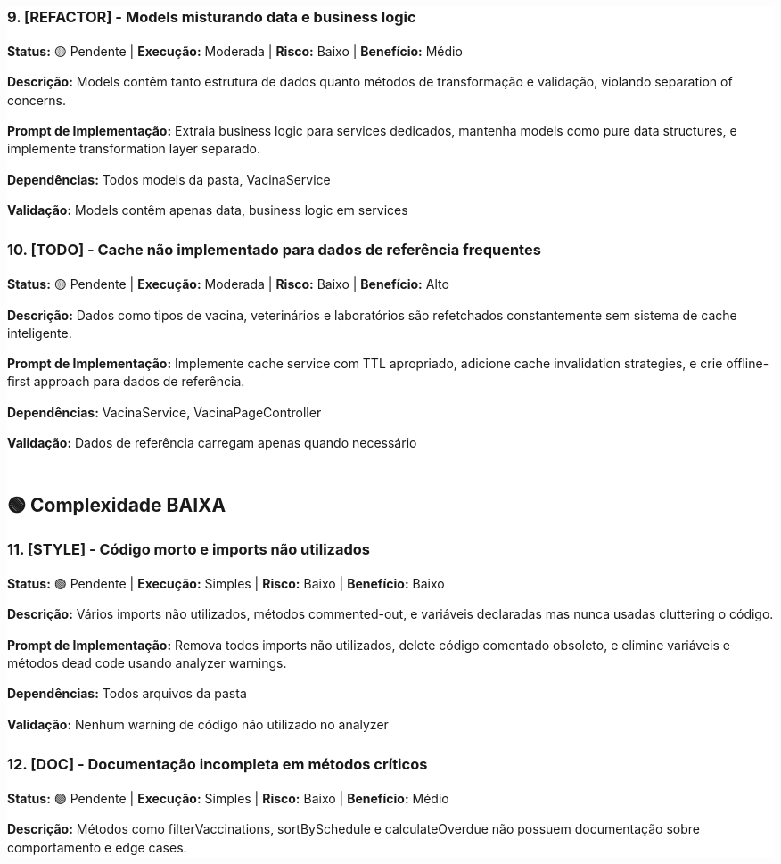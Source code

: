 ### 9. [REFACTOR] - Models misturando data e business logic

**Status:** 🟡 Pendente | **Execução:** Moderada | **Risco:** Baixo | **Benefício:** Médio

**Descrição:** Models contêm tanto estrutura de dados quanto métodos 
de transformação e validação, violando separation of concerns.

**Prompt de Implementação:** Extraia business logic para services dedicados, 
mantenha models como pure data structures, e implemente transformation 
layer separado.

**Dependências:** Todos models da pasta, VacinaService

**Validação:** Models contêm apenas data, business logic em services

### 10. [TODO] - Cache não implementado para dados de referência frequentes

**Status:** 🟡 Pendente | **Execução:** Moderada | **Risco:** Baixo | **Benefício:** Alto

**Descrição:** Dados como tipos de vacina, veterinários e laboratórios 
são refetchados constantemente sem sistema de cache inteligente.

**Prompt de Implementação:** Implemente cache service com TTL apropriado, 
adicione cache invalidation strategies, e crie offline-first approach 
para dados de referência.

**Dependências:** VacinaService, VacinaPageController

**Validação:** Dados de referência carregam apenas quando necessário

---

## 🟢 Complexidade BAIXA

### 11. [STYLE] - Código morto e imports não utilizados

**Status:** 🟢 Pendente | **Execução:** Simples | **Risco:** Baixo | **Benefício:** Baixo

**Descrição:** Vários imports não utilizados, métodos commented-out, 
e variáveis declaradas mas nunca usadas cluttering o código.

**Prompt de Implementação:** Remova todos imports não utilizados, delete 
código comentado obsoleto, e elimine variáveis e métodos dead code 
usando analyzer warnings.

**Dependências:** Todos arquivos da pasta

**Validação:** Nenhum warning de código não utilizado no analyzer

### 12. [DOC] - Documentação incompleta em métodos críticos

**Status:** 🟢 Pendente | **Execução:** Simples | **Risco:** Baixo | **Benefício:** Médio

**Descrição:** Métodos como filterVaccinations, sortBySchedule e 
calculateOverdue não possuem documentação sobre comportamento 
e edge cases.
